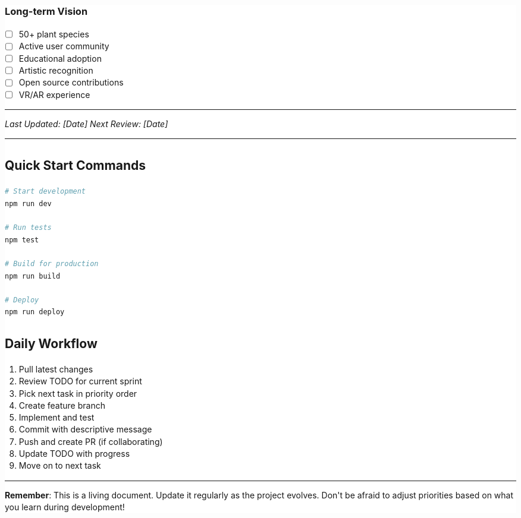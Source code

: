### Long-term Vision
- [ ] 50+ plant species
- [ ] Active user community
- [ ] Educational adoption
- [ ] Artistic recognition
- [ ] Open source contributions
- [ ] VR/AR experience

---

*Last Updated: [Date]*
*Next Review: [Date]*

---

## Quick Start Commands

```bash
# Start development
npm run dev

# Run tests
npm test

# Build for production
npm run build

# Deploy
npm run deploy
```

## Daily Workflow

1. Pull latest changes
2. Review TODO for current sprint
3. Pick next task in priority order
4. Create feature branch
5. Implement and test
6. Commit with descriptive message
7. Push and create PR (if collaborating)
8. Update TODO with progress
9. Move on to next task

---

**Remember**: This is a living document. Update it regularly as the project evolves. Don't be afraid to adjust priorities based on what you learn during development!
